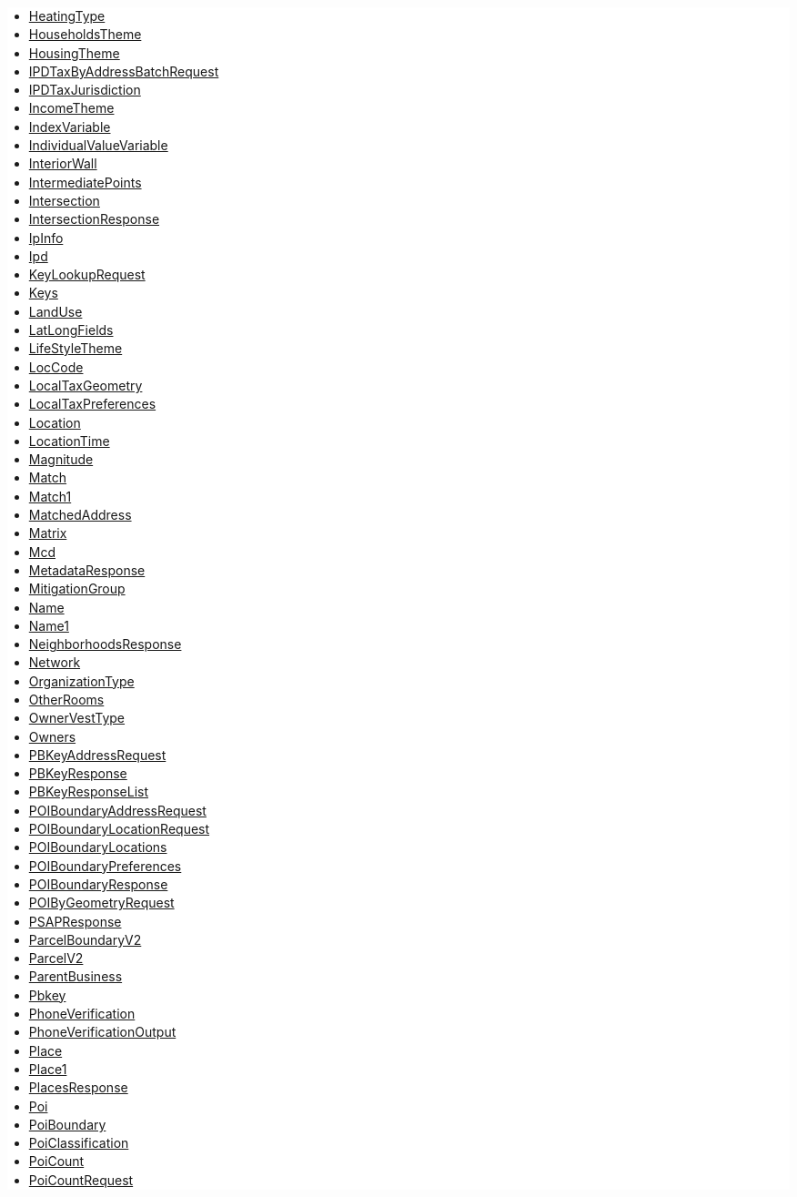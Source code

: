  - [HeatingType](docs/HeatingType.md)
 - [HouseholdsTheme](docs/HouseholdsTheme.md)
 - [HousingTheme](docs/HousingTheme.md)
 - [IPDTaxByAddressBatchRequest](docs/IPDTaxByAddressBatchRequest.md)
 - [IPDTaxJurisdiction](docs/IPDTaxJurisdiction.md)
 - [IncomeTheme](docs/IncomeTheme.md)
 - [IndexVariable](docs/IndexVariable.md)
 - [IndividualValueVariable](docs/IndividualValueVariable.md)
 - [InteriorWall](docs/InteriorWall.md)
 - [IntermediatePoints](docs/IntermediatePoints.md)
 - [Intersection](docs/Intersection.md)
 - [IntersectionResponse](docs/IntersectionResponse.md)
 - [IpInfo](docs/IpInfo.md)
 - [Ipd](docs/Ipd.md)
 - [KeyLookupRequest](docs/KeyLookupRequest.md)
 - [Keys](docs/Keys.md)
 - [LandUse](docs/LandUse.md)
 - [LatLongFields](docs/LatLongFields.md)
 - [LifeStyleTheme](docs/LifeStyleTheme.md)
 - [LocCode](docs/LocCode.md)
 - [LocalTaxGeometry](docs/LocalTaxGeometry.md)
 - [LocalTaxPreferences](docs/LocalTaxPreferences.md)
 - [Location](docs/Location.md)
 - [LocationTime](docs/LocationTime.md)
 - [Magnitude](docs/Magnitude.md)
 - [Match](docs/Match.md)
 - [Match1](docs/Match1.md)
 - [MatchedAddress](docs/MatchedAddress.md)
 - [Matrix](docs/Matrix.md)
 - [Mcd](docs/Mcd.md)
 - [MetadataResponse](docs/MetadataResponse.md)
 - [MitigationGroup](docs/MitigationGroup.md)
 - [Name](docs/Name.md)
 - [Name1](docs/Name1.md)
 - [NeighborhoodsResponse](docs/NeighborhoodsResponse.md)
 - [Network](docs/Network.md)
 - [OrganizationType](docs/OrganizationType.md)
 - [OtherRooms](docs/OtherRooms.md)
 - [OwnerVestType](docs/OwnerVestType.md)
 - [Owners](docs/Owners.md)
 - [PBKeyAddressRequest](docs/PBKeyAddressRequest.md)
 - [PBKeyResponse](docs/PBKeyResponse.md)
 - [PBKeyResponseList](docs/PBKeyResponseList.md)
 - [POIBoundaryAddressRequest](docs/POIBoundaryAddressRequest.md)
 - [POIBoundaryLocationRequest](docs/POIBoundaryLocationRequest.md)
 - [POIBoundaryLocations](docs/POIBoundaryLocations.md)
 - [POIBoundaryPreferences](docs/POIBoundaryPreferences.md)
 - [POIBoundaryResponse](docs/POIBoundaryResponse.md)
 - [POIByGeometryRequest](docs/POIByGeometryRequest.md)
 - [PSAPResponse](docs/PSAPResponse.md)
 - [ParcelBoundaryV2](docs/ParcelBoundaryV2.md)
 - [ParcelV2](docs/ParcelV2.md)
 - [ParentBusiness](docs/ParentBusiness.md)
 - [Pbkey](docs/Pbkey.md)
 - [PhoneVerification](docs/PhoneVerification.md)
 - [PhoneVerificationOutput](docs/PhoneVerificationOutput.md)
 - [Place](docs/Place.md)
 - [Place1](docs/Place1.md)
 - [PlacesResponse](docs/PlacesResponse.md)
 - [Poi](docs/Poi.md)
 - [PoiBoundary](docs/PoiBoundary.md)
 - [PoiClassification](docs/PoiClassification.md)
 - [PoiCount](docs/PoiCount.md)
 - [PoiCountRequest](docs/PoiCountRequest.md)